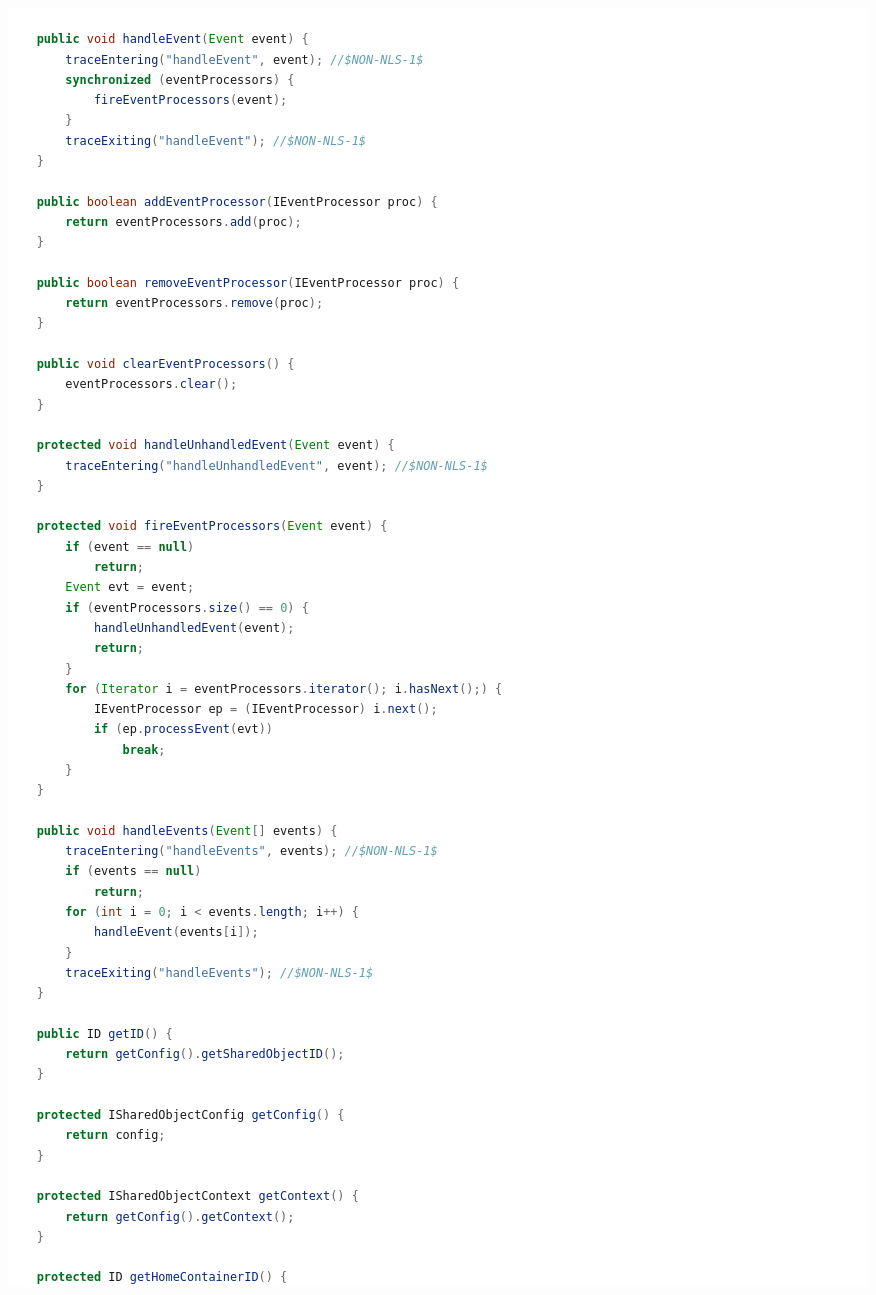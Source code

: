 ```java

	public void handleEvent(Event event) {
		traceEntering("handleEvent", event); //$NON-NLS-1$
		synchronized (eventProcessors) {
			fireEventProcessors(event);
		}
		traceExiting("handleEvent"); //$NON-NLS-1$
	}

	public boolean addEventProcessor(IEventProcessor proc) {
		return eventProcessors.add(proc);
	}

	public boolean removeEventProcessor(IEventProcessor proc) {
		return eventProcessors.remove(proc);
	}

	public void clearEventProcessors() {
		eventProcessors.clear();
	}

	protected void handleUnhandledEvent(Event event) {
		traceEntering("handleUnhandledEvent", event); //$NON-NLS-1$
	}

	protected void fireEventProcessors(Event event) {
		if (event == null)
			return;
		Event evt = event;
		if (eventProcessors.size() == 0) {
			handleUnhandledEvent(event);
			return;
		}
		for (Iterator i = eventProcessors.iterator(); i.hasNext();) {
			IEventProcessor ep = (IEventProcessor) i.next();
			if (ep.processEvent(evt))
				break;
		}
	}

	public void handleEvents(Event[] events) {
		traceEntering("handleEvents", events); //$NON-NLS-1$
		if (events == null)
			return;
		for (int i = 0; i < events.length; i++) {
			handleEvent(events[i]);
		}
		traceExiting("handleEvents"); //$NON-NLS-1$
	}

	public ID getID() {
		return getConfig().getSharedObjectID();
	}

	protected ISharedObjectConfig getConfig() {
		return config;
	}

	protected ISharedObjectContext getContext() {
		return getConfig().getContext();
	}

	protected ID getHomeContainerID() {
```